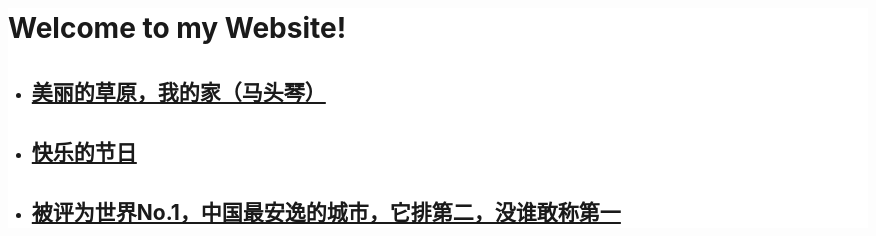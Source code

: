 # <!DOCTYPE html>
<html>
  <head>
    <meta charset="UTF-8">
    <meta name="viewport" content="width=device-width, initial-scale=1.0">
    <title>The web site of luckypoem</title>
    <!-- The style.css file allows you to change the look of your web pages.
         If you include the next line in all your web pages, they will all share the same look.
         This makes it easier to make new pages for your site. -->
    <link href="/style.css" rel="stylesheet" type="text/css" media="all">
  </head>
  <body>
    <h1>Welcome to my Website!</h1>
    
    
<ul>
<li><h2 id="美丽的草原，我的家（马头琴）"></h2>
<h2><a href="#美丽的草原，我的家（马头琴）">美丽的草原，我的家（马头琴）</a></h2>
<iframe __idm_id__="2859009" class="rumble" frameborder="0" height="360" src="https://rumble.com/embed/v4fx7t6/?pub=3ecnru" width="640"></iframe>
<li><h2 id="快乐的节日"></h2>
<h2><a href="#快乐的节日">快乐的节日</a></h2>
<iframe width="350" height="200" src="//videa.hu/player?a=dPKRSOb6TAMq1oCW" allowfullscreen="allowfullscreen" webkitallowfullscreen="webkitallowfullscreen" mozallowfullscreen="mozallowfullscreen" frameborder="0"></iframe></li>
<li><h2 id="被评为世界No.1，中国最安逸的城市，它排第二，没谁敢称第一"></h2>
<h2><a href="#被评为世界No.1，中国最安逸的城市，它排第二，没谁敢称第一">被评为世界No.1，中国最安逸的城市，它排第二，没谁敢称第一</a></h2></li>
<div class="entry_body">